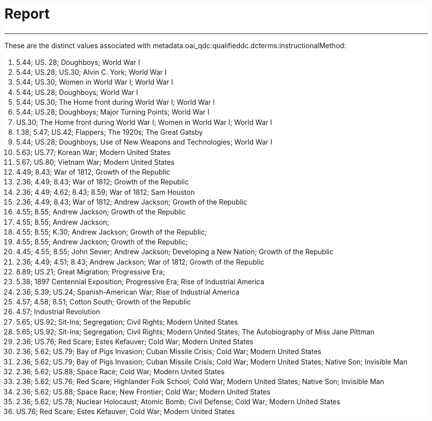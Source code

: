 # Report
---
These are the distinct values associated with metadata.oai_qdc:qualifieddc.dcterms:instructionalMethod:

1. 5.44; US. 28; Doughboys; World War I
2. 5.44; US.28; US.30; Alvin C. York; World War I
3. 5.44; US.30; Women in World War I; World War I
4. 5.44; US.28; Doughboys; World War I
5. 5.44; US.30; The Home front during World War I; World War I
6. 5.44; US.28; Doughboys; Major Turning Points; World War I
7. US.30; The Home front during World War I; Women in World War I; World War I
8. 1.38; 5.47; US.42; Flappers; The 1920s; The Great Gatsby
9. 5.44; US.28; Doughboys; Use of New Weapons and Technologies; World War I
10. 5.63; US.77; Korean War; Modern United States
11. 5.67; US.80; Vietnam War; Modern United States
12. 4.49; 8.43; War of 1812; Growth of the Republic
13. 2.36; 4.49; 8.43; War of 1812; Growth of the Republic
14. 2.36; 4.49; 4.62; 8.43; 8.59; War of 1812; Sam Houston
15. 2.36; 4.49; 8.43; War of 1812; Andrew Jackson; Growth of the Republic
16. 4.55; 8.55; Andrew Jackson; Growth of the Republic
17. 4.55; 8.55; Andrew Jackson;
18. 4.55; 8.55; K.30; Andrew Jackson; Growth of the Republic;
19. 4.55; 8.55; Andrew Jackson; Growth of the Republic;
20. 4.45; 4.55; 8.55; John Sevier; Andrew Jackson; Developing a New Nation; Growth of the Republic
21. 2.36; 4.49; 4.51; 8.43; Andrew Jackson; War of 1812; Growth of the Republic
22. 8.89;
US.21;
Great Migration;
Progressive Era;
23. 5.38;
1897 Centennial Exposition;
Progressive Era;
Rise of Industrial America
24. 2.36;
5.39;
US.24;
Spanish-American War;
Rise of Industrial America
25. 4.57;
4.58;
8.51;
Cotton South;
Growth of the Republic
26. 4.57;
Industrial Revolution
27. 5.65; US.92; Sit-Ins; Segregation; Civil Rights; Modern United States
28. 5.65; US.92; Sit-Ins; Segregation; Civil Rights; Modern United States; The Autobiography of Miss Jane Pittman
29. 2.36; US.76; Red Scare; Estes Kefauver; Cold War; Modern United States
30. 2.36; 5.62; US.79; Bay of Pigs Invasion; Cuban Missile Crisis; Cold War; Modern United States
31. 2.36; 5.62; US.79; Bay of Pigs Invasion; Cuban Missile Crisis; Cold War; Modern United States; Native Son; Invisible Man
32. 2.36; 5.62; US.88; Space Race; Cold War; Modern United States
33. 2.36; 5.62; US.76; Red Scare; Highlander Folk School; Cold War; Modern United States; Native Son; Invisible Man
34. 2.36; 5.62; US.88; Space Race; New Frontier; Cold War; Modern United States
35. 2.36; 5.62; US.78; Nuclear Holocaust; Atomic Bomb; Civil Defense; Cold War; Modern United States
36. US.76; Red Scare; Estes Kefauver; Cold War; Modern United States